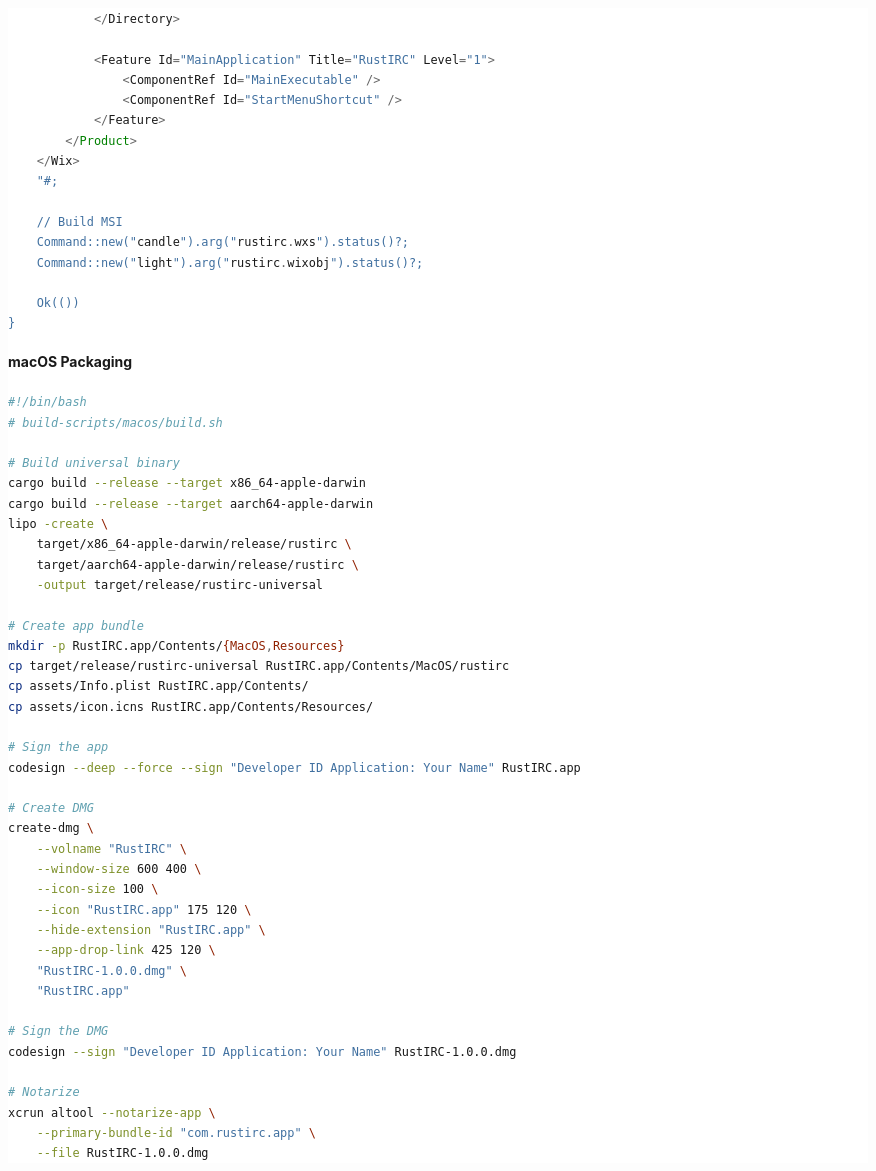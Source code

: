 ```rust
            </Directory>
            
            <Feature Id="MainApplication" Title="RustIRC" Level="1">
                <ComponentRef Id="MainExecutable" />
                <ComponentRef Id="StartMenuShortcut" />
            </Feature>
        </Product>
    </Wix>
    "#;
    
    // Build MSI
    Command::new("candle").arg("rustirc.wxs").status()?;
    Command::new("light").arg("rustirc.wixobj").status()?;
    
    Ok(())
}
```

#### macOS Packaging
```bash
#!/bin/bash
# build-scripts/macos/build.sh

# Build universal binary
cargo build --release --target x86_64-apple-darwin
cargo build --release --target aarch64-apple-darwin
lipo -create \
    target/x86_64-apple-darwin/release/rustirc \
    target/aarch64-apple-darwin/release/rustirc \
    -output target/release/rustirc-universal

# Create app bundle
mkdir -p RustIRC.app/Contents/{MacOS,Resources}
cp target/release/rustirc-universal RustIRC.app/Contents/MacOS/rustirc
cp assets/Info.plist RustIRC.app/Contents/
cp assets/icon.icns RustIRC.app/Contents/Resources/

# Sign the app
codesign --deep --force --sign "Developer ID Application: Your Name" RustIRC.app

# Create DMG
create-dmg \
    --volname "RustIRC" \
    --window-size 600 400 \
    --icon-size 100 \
    --icon "RustIRC.app" 175 120 \
    --hide-extension "RustIRC.app" \
    --app-drop-link 425 120 \
    "RustIRC-1.0.0.dmg" \
    "RustIRC.app"

# Sign the DMG
codesign --sign "Developer ID Application: Your Name" RustIRC-1.0.0.dmg

# Notarize
xcrun altool --notarize-app \
    --primary-bundle-id "com.rustirc.app" \
    --file RustIRC-1.0.0.dmg
```
